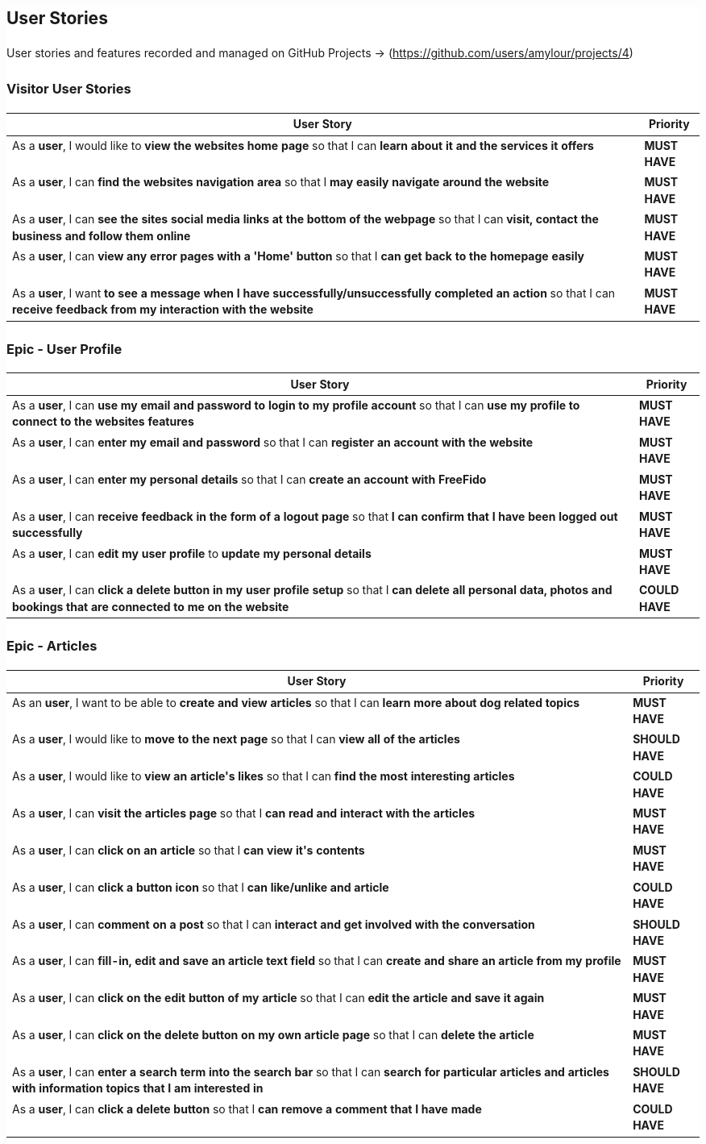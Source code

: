 
## User Stories

User stories and features recorded and managed on GitHub Projects -> (<https://github.com/users/amylour/projects/4>)


### Visitor User Stories

| User Story | Priority |
|----------------------------------------------------------------------------------------------------------------------------|---------------|
| As a **user**, I would like to **view the websites home page** so that I can **learn about it and the services it offers** | **MUST HAVE** |
| As a **user**, I can **find the websites navigation area** so that I **may easily navigate around the website** | **MUST HAVE** |
| As a **user**, I can **see the sites social media links at the bottom of the webpage** so that I can **visit, contact the business and follow them online** | **MUST HAVE** |
| As a **user**, I can **view any error pages with a 'Home' button** so that I **can get back to the homepage easily** | **MUST HAVE** |
| As a **user**, I want **to see a message when I have successfully/unsuccessfully completed an action** so that I can **receive feedback from my interaction with the website** | **MUST HAVE** |

### Epic - User Profile

| User Story | Priority |
|----------------------------------------------------------------------------------------------------------------------------|---------------|    
| As a **user**, I can **use my email and password to login to my profile account** so that I can **use my profile to connect to the websites features** | **MUST HAVE** |
| As a **user**, I can **enter my email and password** so that I can **register an account with the website** | **MUST HAVE** |
| As a **user**, I can **enter my personal details** so that I can **create an account with FreeFido** | **MUST HAVE** |
| As a **user**, I can **receive feedback in the form of a logout page** so that **I can confirm that I have been logged out successfully** | **MUST HAVE** |
| As a **user**, I can **edit my user profile** to **update my personal details** | **MUST HAVE** |
| As a **user**, I can **click a delete button in my user profile setup** so that I **can delete all personal data, photos and bookings that are connected to me on the website** | **COULD HAVE** |

### Epic - Articles

| User Story | Priority |
|----------------------------------------------------------------------------------------------------------------------------|---------------|
| As an **user**, I want to be able to **create and view articles** so that I can **learn more about dog related topics** | **MUST HAVE** |
| As a **user**, I would like to **move to the next page** so that I can **view all of the articles** | **SHOULD HAVE** |
| As a **user**, I would like to **view an article's likes** so that I can **find the most interesting articles** | **COULD HAVE** |
| As a **user**, I can **visit the articles page** so that I **can read and interact with the articles** | **MUST HAVE** |
| As a **user**, I can **click on an article** so that I **can view it's contents** | **MUST HAVE** |
| As a **user**, I can **click a button icon** so that I **can like/unlike and article** | **COULD HAVE** |
| As a **user**, I can **comment on a post** so that I can **interact and get involved with the conversation** | **SHOULD HAVE** |
| As a **user**, I can **fill-in, edit and save an article text field** so that I can **create and share an article from my profile** | **MUST HAVE** |
| As a **user**, I can **click on the edit button of my article** so that I can **edit the article and save it again** | **MUST HAVE** |
| As a **user**, I can **click on the delete button on my own article page** so that I can **delete the article** | **MUST HAVE** |
| As a **user**, I can **enter a search term into the search bar** so that I can **search for particular articles and articles with information topics that I am interested in** | **SHOULD HAVE** |
| As a **user**, I can **click a delete button** so that I **can remove a comment that I have made** | **COULD HAVE** |
  